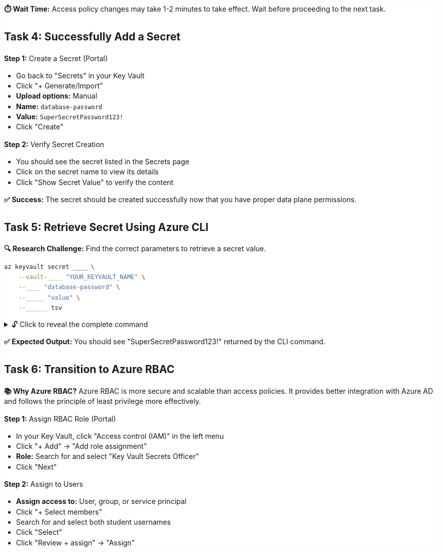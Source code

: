**⏱️ Wait Time:** Access policy changes may take 1-2 minutes to take effect. Wait before proceeding to the next task.

## Task 4: Successfully Add a Secret

**Step 1:** Create a Secret (Portal)
- Go back to "Secrets" in your Key Vault
- Click "+ Generate/Import"
- **Upload options:** Manual
- **Name:** `database-password`
- **Value:** `SuperSecretPassword123!`
- Click "Create"

**Step 2:** Verify Secret Creation
- You should see the secret listed in the Secrets page
- Click on the secret name to view its details
- Click "Show Secret Value" to verify the content

**✅ Success:** The secret should be created successfully now that you have proper data plane permissions.

## Task 5: Retrieve Secret Using Azure CLI

**🔍 Research Challenge:** Find the correct parameters to retrieve a secret value.

```bash
az keyvault secret ____ \
    --vault-____ "YOUR_KEYVAULT_NAME" \
    --____ "database-password" \
    --_____ "value" \
    --______ tsv
```

<details><summary>🔓 Click to reveal the complete command</summary></details>

**✅ Expected Output:** You should see "SuperSecretPassword123!" returned by the CLI command.

## Task 6: Transition to Azure RBAC

**📚 Why Azure RBAC?** Azure RBAC is more secure and scalable than access policies. It provides better integration with Azure AD and follows the principle of least privilege more effectively.

**Step 1:** Assign RBAC Role (Portal)
- In your Key Vault, click "Access control (IAM)" in the left menu
- Click "+ Add" → "Add role assignment"
- **Role:** Search for and select "Key Vault Secrets Officer"
- Click "Next"

**Step 2:** Assign to Users
- **Assign access to:** User, group, or service principal
- Click "+ Select members"
- Search for and select both student usernames
- Click "Select"
- Click "Review + assign" → "Assign"
